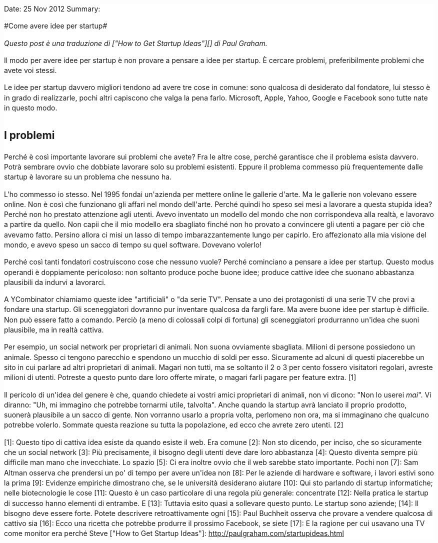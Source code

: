 Date: 25 Nov 2012
Summary:

#Come avere idee per startup#

_Questo post è una traduzione di ["How to Get Startup Ideas"][] di Paul Graham._

Il modo per avere idee per startup è non provare a pensare a idee per 
startup. È cercare problemi, preferibilmente problemi che avete
voi stessi.

Le idee per startup davvero migliori tendono ad avere tre cose in comune:
sono qualcosa di desiderato dal fondatore, lui stesso è in grado di
realizzarle, pochi altri capiscono che valga la pena farlo.
Microsoft, Apple, Yahoo, Google e Facebook sono tutte nate in questo modo.

## I problemi ##

Perché è così importante lavorare sui problemi che avete? Fra le altre cose,
perché garantisce che il problema esista davvero. Potrà sembrare ovvio che
dobbiate lavorare solo su problemi esistenti. Eppure il problema commesso
più frequentemente dalle startup è lavorare su un problema che nessuno ha.

L'ho commesso io stesso. Nel 1995 fondai un'azienda per mettere online le
gallerie d'arte. Ma le gallerie non volevano essere online. Non è così che
funzionano gli affari nel mondo dell'arte. Perché quindi ho speso sei mesi
a lavorare a questa stupida idea? Perché non ho prestato attenzione agli
utenti. Avevo inventato un modello del mondo che non corrispondeva alla
realtà, e lavoravo a partire da quello. Non capii che il mio modello era
sbagliato finché non ho provato a convincere gli utenti a pagare per ciò
che avevamo fatto. Persino allora ci misi un lasso di tempo 
imbarazzantemente lungo per capirlo. Ero affezionato alla mia visione del
mondo, e avevo speso un sacco di tempo su quel software. Dovevano volerlo!

Perché così tanti fondatori costruiscono cose che nessuno vuole? Perché
cominciano a pensare a idee per startup. Questo modus operandi è doppiamente
pericoloso: non soltanto produce poche buone idee; produce cattive idee che
suonano abbastanza plausibili da indurvi a lavorarci.

A YCombinator chiamiamo queste idee "artificiali" o "da serie TV". Pensate
a uno dei protagonisti di una serie TV che provi a fondare una startup. Gli
sceneggiatori dovranno pur inventare qualcosa da fargli fare. Ma avere buone
idee per startup è difficile. Non può essere fatto a comando. Perciò (a meno
di colossali colpi di fortuna) gli sceneggiatori produrranno un'idea che
suoni plausibile, ma in realtà cattiva.

Per esempio, un social network per proprietari di animali. Non suona
ovviamente sbagliata. Milioni di persone possiedono un animale. Spesso ci
tengono parecchio e spendono un mucchio di soldi per esso. Sicuramente ad
alcuni di questi piacerebbe un sito in cui parlare ad altri proprietari di
animali. Magari non tutti, ma se soltanto il 2 o 3 per cento fossero
visitatori regolari, avreste milioni di utenti. Potreste a questo punto
dare loro offerte mirate, o magari farli pagare per feature extra. [1]

Il pericolo di un'idea del genere è che, quando chiedete ai vostri amici
proprietari di animali, non vi dicono: "Non lo userei _mai_". Vi diranno:
"Uh, mi immagino che potrebbe tornarmi utile, talvolta". Anche quando la
startup avrà lanciato il proprio prodotto, suonerà plausibile a un sacco di
gente. Non vorranno usarlo a propria volta, perlomeno non ora, ma si
immaginano che qualcuno potrebbe volerlo. Sommate questa reazione su tutta
la popolazione, ed ecco che avrete zero utenti. [2]


[1]: Questo tipo di cattiva idea esiste da quando esiste il web. Era comune
[2]: Non sto dicendo, per inciso, che so sicuramente che un social network
[3]: Più precisamente, il bisogno degli utenti deve dare loro abbastanza
[4]: Questo diventa sempre più difficile man mano che invecchiate. Lo spazio 
[5]: Ci era inoltre ovvio che il web sarebbe stato importante. Pochi non
[7]: Sam Altman osserva che prendersi un po' di tempo per avere un'idea non
[8]: Per le aziende di hardware e software, i lavori estivi sono la prima
[9]: Evidenze empiriche dimostrano che, se le università desiderano aiutare
[10]: Qui sto parlando di startup informatiche; nelle biotecnologie le cose
[11]: Questo è un caso particolare di una regola più generale: concentrate
[12]: Nella pratica le startup di successo hanno elementi di entrambe. E
[13]: Tuttavia esito quasi a sollevare questo punto. Le startup sono aziende;
[14]: Il bisogno deve essere forte. Potete descrivere retroattivamente ogni
[15]: Paul Buchheit osserva che provare a vendere qualcosa di cattivo sia
[16]: Ecco una ricetta che potrebbe produrre il prossimo Facebook, se siete
[17]: E la ragione per cui usavano una TV come monitor era perché Steve
["How to Get Startup Ideas"]: http://paulgraham.com/startupideas.html